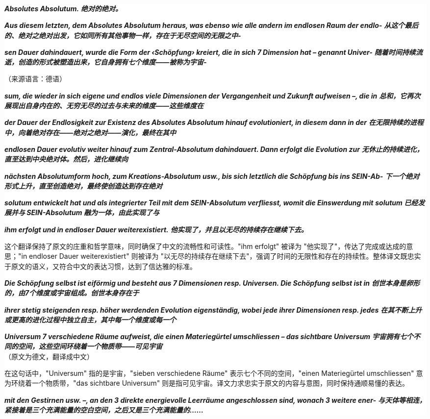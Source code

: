 **_Absolutes Absolutum._**
**_绝对的绝对。_**

**_Aus diesem letzten, dem Absolutes Absolutum heraus, was ebenso wie alle andern im endlosen Raum der endlo-_**
**_从这个最后的、绝对之绝对出发，它如同所有其他事物一样，存在于无尽空间的无限之中-_**

**_sen Dauer dahindauert, wurde die Form der ‹Schöpfung› kreiert, die in sich 7 Dimension hat – genannt Univer-_**
**_随着时间持续流逝，创造的形式被塑造出来，它自身拥有七个维度——被称为宇宙-_** 

（来源语言：德语）

**_sum, die wieder in sich eigene und endlos viele Dimensionen der Vergangenheit und Zukunft aufweisen –, die in_**
**_总和，它再次展现出自身内在的、无穷无尽的过去与未来的维度——这些维度在_**

**_der Dauer der Endlosigkeit zur Existenz des Absolutes Absolutum hinauf evolutioniert, in diesem dann in der_**
**_在无限持续的进程中，向着绝对存在——绝对之绝对——演化，最终在其中_**

**_endlosen Dauer evolutiv weiter hinauf zum Zentral-Absolutum dahindauert. Dann erfolgt die Evolution zur_**
**_无休止的持续进化，直至达到中央绝对体。然后，进化继续向_**

**_nächsten Absolutumform hoch, zum Kreations-Absolutum usw., bis sich letztlich die Schöpfung bis ins SEIN-Ab-_**
**_下一个绝对形式上升，直至创造绝对，最终使创造达到存在绝对_**

**_solutum entwickelt hat und als integrierter Teil mit dem SEIN-Absolutum verfliesst, womit die Einswerdung mit_**
**_solutum 已经发展并与 SEIN-Absolutum 融为一体，由此实现了与_**

**_ihm erfolgt und in endloser Dauer weiterexistiert._**
**_他实现了，并且以无尽的持续存在继续下去。_**

这个翻译保持了原文的庄重和哲学意味，同时确保了中文的流畅性和可读性。"ihm erfolgt" 被译为 "他实现了"，传达了完成或达成的意思；"in endloser Dauer weiterexistiert" 则被译为 "以无尽的持续存在继续下去"，强调了时间的无限性和存在的持续性。整体译文既忠实于原文的语义，又符合中文的表达习惯，达到了信达雅的标准。

**_Die Schöpfung selbst ist eiförmig und besteht aus 7 Dimensionen resp. Universen. Die Schöpfung selbst ist in_**
**_创世本身是卵形的，由7个维度或宇宙组成。创世本身存在于_**

**_ihrer stetig steigenden resp. höher werdenden Evolution eigenständig, wobei jede ihrer Dimensionen resp. jedes_**
**_在其不断上升或更高的进化过程中独立自主，其中每一个维度或每一个_**

**_Universum 7 verschiedene Räume aufweist, die einen Materiegürtel umschliessen – das sichtbare Universum_**
**_宇宙拥有七个不同的空间，这些空间环绕着一个物质带——可见宇宙_**  
（原文为德文，翻译成中文）

在这句话中，"Universum" 指的是宇宙，"sieben verschiedene Räume" 表示七个不同的空间，"einen Materiegürtel umschliessen" 意为环绕着一个物质带，"das sichtbare Universum" 则是指可见宇宙。译文力求忠实于原文的内容与意图，同时保持通顺易懂的表达。

**_mit den Gestirnen usw. –, an den 3 direkte energievolle Leerräume angeschlossen sind, wonach 3 weitere ener-_**
**_与天体等相连，紧接着是三个充满能量的空白空间，之后又是三个充满能量的……_**
